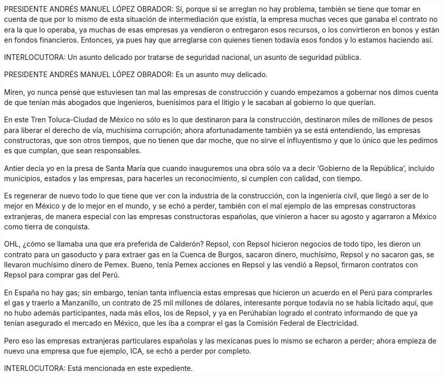 PRESIDENTE ANDRÉS MANUEL LÓPEZ OBRADOR: Sí, porque si se arreglan no hay
problema, también se tiene que tomar en cuenta de que por lo mismo de esta
situación de intermediación que existía, la empresa muchas veces que ganaba el
contrato no era la que lo operaba, ya muchas de esas empresas ya vendieron o
entregaron esos recursos, o los convirtieron en bonos y están en fondos
financieros. Entonces, ya pues hay que arreglarse con quienes tienen todavía
esos fondos y lo estamos haciendo así.

INTERLOCUTORA: Un asunto delicado por tratarse de seguridad nacional, un
asunto de seguridad pública.

PRESIDENTE ANDRÉS MANUEL LÓPEZ OBRADOR: Es un asunto muy delicado.

Miren, yo nunca pensé que estuviesen tan mal las empresas de construcción y
cuando empezamos a gobernar nos dimos cuenta de que tenían más abogados que
ingenieros, buenísimos para el litigio y le sacaban al gobierno lo que
querían.

En este Tren Toluca-Ciudad de México no sólo es lo que destinaron para la
construcción, destinaron miles de millones de pesos para liberar el derecho de
vía, muchísima corrupción; ahora afortunadamente también ya se está
entendiendo, las empresas constructoras, que son otros tiempos, que no tienen
que dar moche, que no sirve el influyentismo y que lo único que les pedimos es
que cumplan, que sean responsables.

Antier decía yo en la presa de Santa María que cuando inauguremos una obra
sólo va a decir ‘Gobierno de la República’, incluido municipios, estados y las
empresas, para hacerles un reconocimiento, si cumplen con calidad, con tiempo.

Es regenerar de nuevo todo lo que tiene que ver con la industria de la
construcción, con la ingeniería civil, que llegó a ser de lo mejor en México y
de lo mejor en el mundo, y se echó a perder, también con el mal ejemplo de las
empresas constructoras extranjeras, de manera especial con las empresas
constructoras españolas, que vinieron a hacer su agosto y agarraron a México
como tierra de conquista.

OHL, ¿cómo se llamaba una que era preferida de Calderón? Repsol, con Repsol
hicieron negocios de todo tipo, les dieron un contrato para un gasoducto y
para extraer gas en la Cuenca de Burgos, sacaron dinero, muchísimo, Repsol y
no sacaron gas, se llevaron muchísimo dinero de Pemex. Bueno, tenía Pemex
acciones en Repsol y las vendió a Repsol, firmaron contratos con Repsol para
comprar gas del Perú.

En España no hay gas; sin embargo, tenían tanta influencia estas empresas que
hicieron un acuerdo en el Perú para comprarles el gas y traerlo a Manzanillo,
un contrato de 25 mil millones de dólares, interesante porque todavía no se
había licitado aquí, que no hubo además participantes, nada más ellos, los de
Repsol, y ya en Perúhabían logrado el contrato informando de que ya tenían
asegurado el mercado en México, que les iba a comprar el gas la Comisión
Federal de Electricidad.

Pero eso las empresas extranjeras particulares españolas y las mexicanas pues
lo mismo se echaron a perder; ahora empieza de nuevo una empresa que fue
ejemplo, ICA, se echó a perder por completo.

INTERLOCUTORA: Está mencionada en este expediente.
